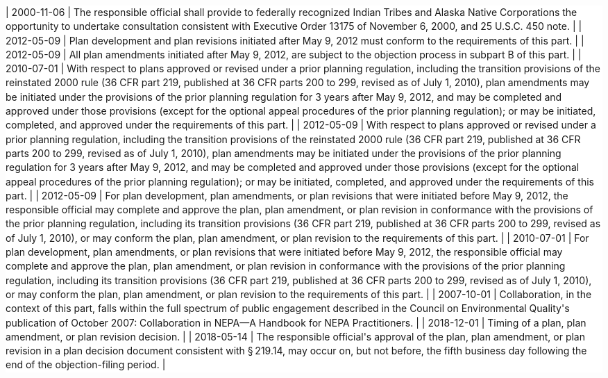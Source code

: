 | 2000-11-06 | The responsible official shall provide to federally recognized Indian Tribes and Alaska Native Corporations the opportunity to undertake consultation consistent with Executive Order 13175 of November 6, 2000, and 25 U.S.C. 450 note.                                                                                                                                                                                                                                                                                                                                         |
| 2012-05-09 | Plan development and plan revisions initiated after May 9, 2012 must conform to the requirements of this part.                                                                                                                                                                                                                                                                                                                                                                                                                                                                   |
| 2012-05-09 | All plan amendments initiated after May 9, 2012, are subject to the objection process in subpart B of this part.                                                                                                                                                                                                                                                                                                                                                                                                                                                                 |
| 2010-07-01 | With respect to plans approved or revised under a prior planning regulation, including the transition provisions of the reinstated 2000 rule (36 CFR part 219, published at 36 CFR parts 200 to 299, revised as of July 1, 2010), plan amendments may be initiated under the provisions of the prior planning regulation for 3 years after May 9, 2012, and may be completed and approved under those provisions (except for the optional appeal procedures of the prior planning regulation); or may be initiated, completed, and approved under the requirements of this part. |
| 2012-05-09 | With respect to plans approved or revised under a prior planning regulation, including the transition provisions of the reinstated 2000 rule (36 CFR part 219, published at 36 CFR parts 200 to 299, revised as of July 1, 2010), plan amendments may be initiated under the provisions of the prior planning regulation for 3 years after May 9, 2012, and may be completed and approved under those provisions (except for the optional appeal procedures of the prior planning regulation); or may be initiated, completed, and approved under the requirements of this part. |
| 2012-05-09 | For plan development, plan amendments, or plan revisions that were initiated before May 9, 2012, the responsible official may complete and approve the plan, plan amendment, or plan revision in conformance with the provisions of the prior planning regulation, including its transition provisions (36 CFR part 219, published at 36 CFR parts 200 to 299, revised as of July 1, 2010), or may conform the plan, plan amendment, or plan revision to the requirements of this part.                                                                                          |
| 2010-07-01 | For plan development, plan amendments, or plan revisions that were initiated before May 9, 2012, the responsible official may complete and approve the plan, plan amendment, or plan revision in conformance with the provisions of the prior planning regulation, including its transition provisions (36 CFR part 219, published at 36 CFR parts 200 to 299, revised as of July 1, 2010), or may conform the plan, plan amendment, or plan revision to the requirements of this part.                                                                                          |
| 2007-10-01 | Collaboration, in the context of this part, falls within the full spectrum of public engagement described in the Council on Environmental Quality's publication of October 2007: Collaboration in NEPA&#8212;A Handbook for NEPA Practitioners.                                                                                                                                                                                                                                                                                                                                  |
| 2018-12-01 | Timing of a plan, plan amendment, or plan revision decision.                                                                                                                                                                                                                                                                                                                                                                                                                                                                                                                     |
| 2018-05-14 | The responsible official's approval of the plan, plan amendment, or plan revision in a plan decision document consistent with &#167;&#8201;219.14, may occur on, but not before, the fifth business day following the end of the objection-filing period.                                                                                                                                                                                                                                                                                                                        |


